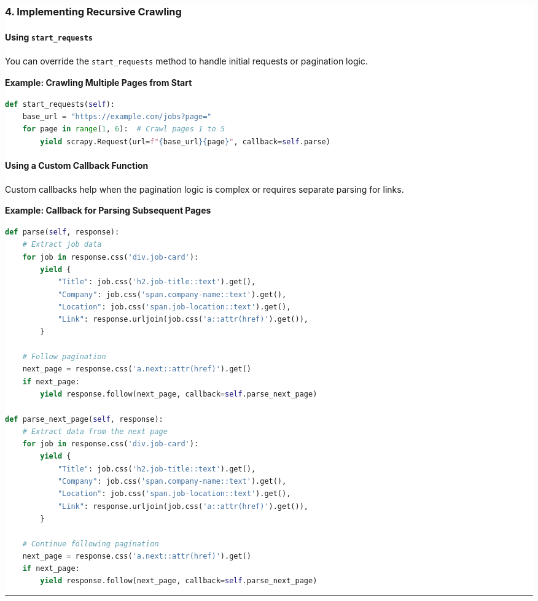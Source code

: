
### **4\. Implementing Recursive Crawling**

#### **Using** `start_requests`

You can override the `start_requests` method to handle initial requests or pagination logic.

**Example: Crawling Multiple Pages from Start**

```python
def start_requests(self):
    base_url = "https://example.com/jobs?page="
    for page in range(1, 6):  # Crawl pages 1 to 5
        yield scrapy.Request(url=f"{base_url}{page}", callback=self.parse)
```

#### **Using a Custom Callback Function**

Custom callbacks help when the pagination logic is complex or requires separate parsing for links.

**Example: Callback for Parsing Subsequent Pages**

```python
def parse(self, response):
    # Extract job data
    for job in response.css('div.job-card'):
        yield {
            "Title": job.css('h2.job-title::text').get(),
            "Company": job.css('span.company-name::text').get(),
            "Location": job.css('span.job-location::text').get(),
            "Link": response.urljoin(job.css('a::attr(href)').get()),
        }

    # Follow pagination
    next_page = response.css('a.next::attr(href)').get()
    if next_page:
        yield response.follow(next_page, callback=self.parse_next_page)

def parse_next_page(self, response):
    # Extract data from the next page
    for job in response.css('div.job-card'):
        yield {
            "Title": job.css('h2.job-title::text').get(),
            "Company": job.css('span.company-name::text').get(),
            "Location": job.css('span.job-location::text').get(),
            "Link": response.urljoin(job.css('a::attr(href)').get()),
        }

    # Continue following pagination
    next_page = response.css('a.next::attr(href)').get()
    if next_page:
        yield response.follow(next_page, callback=self.parse_next_page)
```

---
